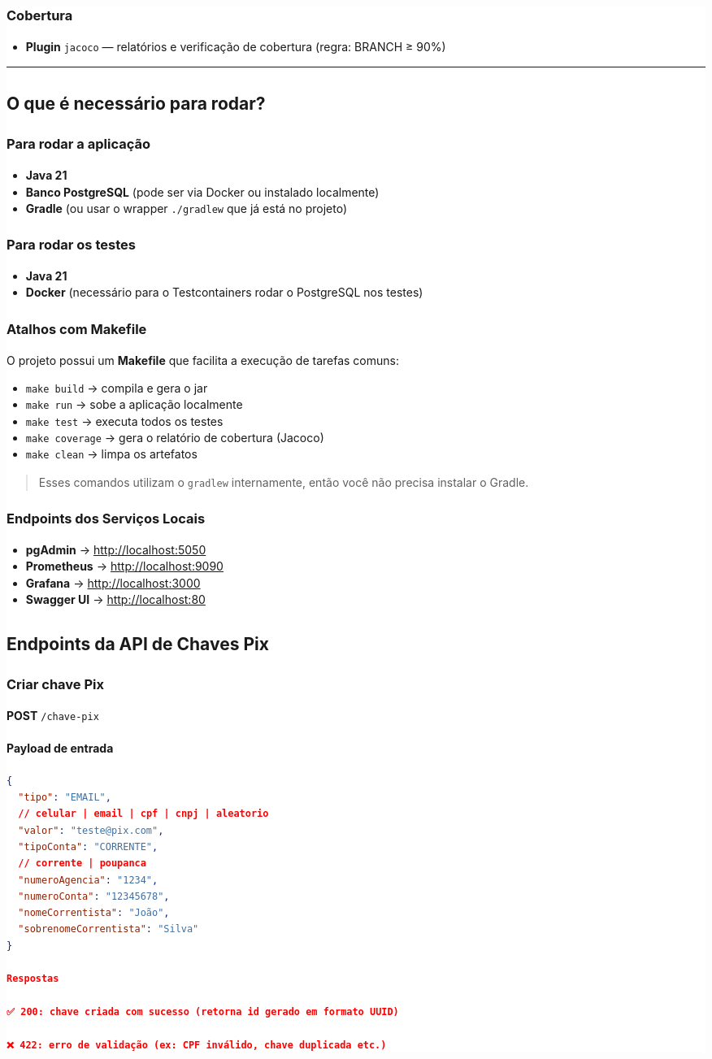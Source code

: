### Cobertura

- **Plugin** `jacoco` — relatórios e verificação de cobertura (regra: BRANCH ≥ 90%)

---

## O que é necessário para rodar?

### Para rodar a aplicação

- **Java 21**
- **Banco PostgreSQL** (pode ser via Docker ou instalado localmente)
- **Gradle** (ou usar o wrapper `./gradlew` que já está no projeto)

### Para rodar os testes

- **Java 21**
- **Docker** (necessário para o Testcontainers rodar o PostgreSQL nos testes)

### Atalhos com Makefile

O projeto possui um **Makefile** que facilita a execução de tarefas comuns:

- `make build` → compila e gera o jar
- `make run` → sobe a aplicação localmente
- `make test` → executa todos os testes
- `make coverage` → gera o relatório de cobertura (Jacoco)
- `make clean` → limpa os artefatos

> Esses comandos utilizam o `gradlew` internamente, então você não precisa instalar o Gradle.

### Endpoints dos Serviços Locais

- **pgAdmin** → [http://localhost:5050](http://localhost:5050)
- **Prometheus** → [http://localhost:9090](http://localhost:9090)
- **Grafana** → [http://localhost:3000](http://localhost:3000)
- **Swagger UI** → [http://localhost:80](http://localhost:80)

## Endpoints da API de Chaves Pix

### Criar chave Pix

**POST** `/chave-pix`

#### Payload de entrada

```json
{
  "tipo": "EMAIL",
  // celular | email | cpf | cnpj | aleatorio
  "valor": "teste@pix.com",
  "tipoConta": "CORRENTE",
  // corrente | poupanca
  "numeroAgencia": "1234",
  "numeroConta": "12345678",
  "nomeCorrentista": "João",
  "sobrenomeCorrentista": "Silva"
}

Respostas

✅ 200: chave criada com sucesso (retorna id gerado em formato UUID)

❌ 422: erro de validação (ex: CPF inválido, chave duplicada etc.)
```
